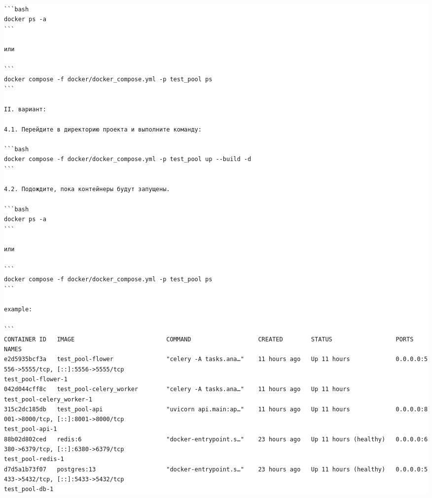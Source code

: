    ```bash
    docker ps -a
    ```
    
    или

    ```
    docker compose -f docker/docker_compose.yml -p test_pool ps
    ```

    II. вариант:

    4.1. Перейдите в директорию проекта и выполните команду:

    ```bash
    docker compose -f docker/docker_compose.yml -p test_pool up --build -d
    ```

    4.2. Подождите, пока контейнеры будут запущены.

    ```bash
    docker ps -a
    ```
    
    или

    ```
    docker compose -f docker/docker_compose.yml -p test_pool ps
    ```

    example:

    ```
    CONTAINER ID   IMAGE                          COMMAND                   CREATED        STATUS                  PORTS                                                                                                                                                                                                            NAMES
    e2d5935bcf3a   test_pool-flower               "celery -A tasks.ana…"    11 hours ago   Up 11 hours             0.0.0.0:5556->5555/tcp, [::]:5556->5555/tcp                                                                                                                                                                      test_pool-flower-1
    042d044cff8c   test_pool-celery_worker        "celery -A tasks.ana…"    11 hours ago   Up 11 hours                                                                                                                                                                                                                              test_pool-celery_worker-1
    315c2dc185db   test_pool-api                  "uvicorn api.main:ap…"    11 hours ago   Up 11 hours             0.0.0.0:8001->8000/tcp, [::]:8001->8000/tcp                                                                                                                                                                      test_pool-api-1
    88b02d802ced   redis:6                        "docker-entrypoint.s…"    23 hours ago   Up 11 hours (healthy)   0.0.0.0:6380->6379/tcp, [::]:6380->6379/tcp                                                                                                                                                                      test_pool-redis-1
    d7d5a1b73f07   postgres:13                    "docker-entrypoint.s…"    23 hours ago   Up 11 hours (healthy)   0.0.0.0:5433->5432/tcp, [::]:5433->5432/tcp                                                                                                                                                                      test_pool-db-1

